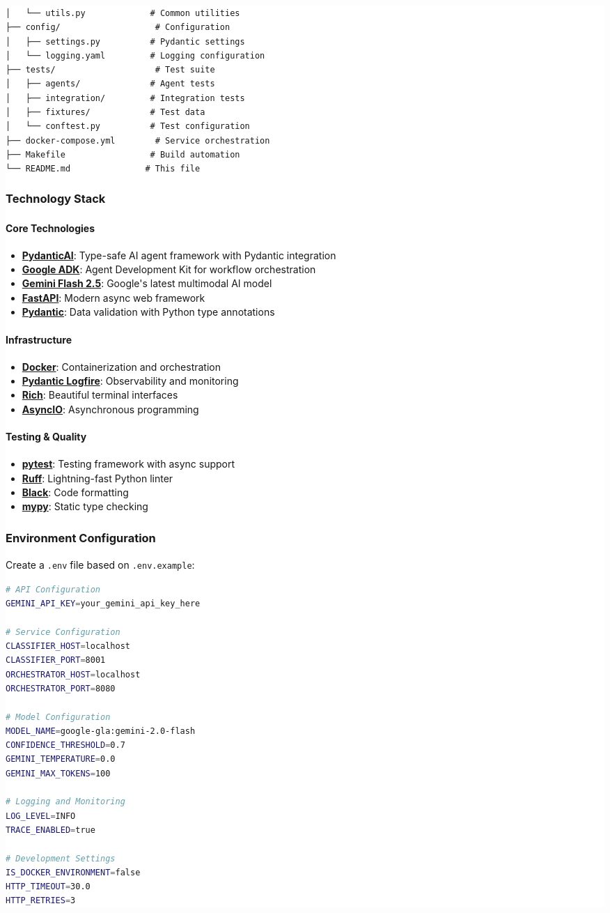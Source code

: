 ```
│   └── utils.py             # Common utilities
├── config/                   # Configuration
│   ├── settings.py          # Pydantic settings
│   └── logging.yaml         # Logging configuration
├── tests/                    # Test suite
│   ├── agents/              # Agent tests
│   ├── integration/         # Integration tests
│   ├── fixtures/            # Test data
│   └── conftest.py          # Test configuration
├── docker-compose.yml        # Service orchestration
├── Makefile                 # Build automation
└── README.md               # This file
```

### Technology Stack

#### Core Technologies
- **[PydanticAI](https://ai.pydantic.dev/)**: Type-safe AI agent framework with Pydantic integration
- **[Google ADK](https://github.com/google/adk)**: Agent Development Kit for workflow orchestration
- **[Gemini Flash 2.5](https://ai.google.dev/)**: Google's latest multimodal AI model
- **[FastAPI](https://fastapi.tiangolo.com/)**: Modern async web framework
- **[Pydantic](https://pydantic.dev/)**: Data validation with Python type annotations

#### Infrastructure
- **[Docker](https://www.docker.com/)**: Containerization and orchestration
- **[Pydantic Logfire](https://logfire.pydantic.dev/)**: Observability and monitoring
- **[Rich](https://rich.readthedocs.io/)**: Beautiful terminal interfaces
- **[AsyncIO](https://docs.python.org/3/library/asyncio.html)**: Asynchronous programming

#### Testing & Quality
- **[pytest](https://pytest.org/)**: Testing framework with async support
- **[Ruff](https://docs.astral.sh/ruff/)**: Lightning-fast Python linter
- **[Black](https://black.readthedocs.io/)**: Code formatting
- **[mypy](https://mypy.readthedocs.io/)**: Static type checking

### Environment Configuration

Create a `.env` file based on `.env.example`:

```bash
# API Configuration
GEMINI_API_KEY=your_gemini_api_key_here

# Service Configuration
CLASSIFIER_HOST=localhost
CLASSIFIER_PORT=8001
ORCHESTRATOR_HOST=localhost
ORCHESTRATOR_PORT=8080

# Model Configuration
MODEL_NAME=google-gla:gemini-2.0-flash
CONFIDENCE_THRESHOLD=0.7
GEMINI_TEMPERATURE=0.0
GEMINI_MAX_TOKENS=100

# Logging and Monitoring
LOG_LEVEL=INFO
TRACE_ENABLED=true

# Development Settings
IS_DOCKER_ENVIRONMENT=false
HTTP_TIMEOUT=30.0
HTTP_RETRIES=3
```